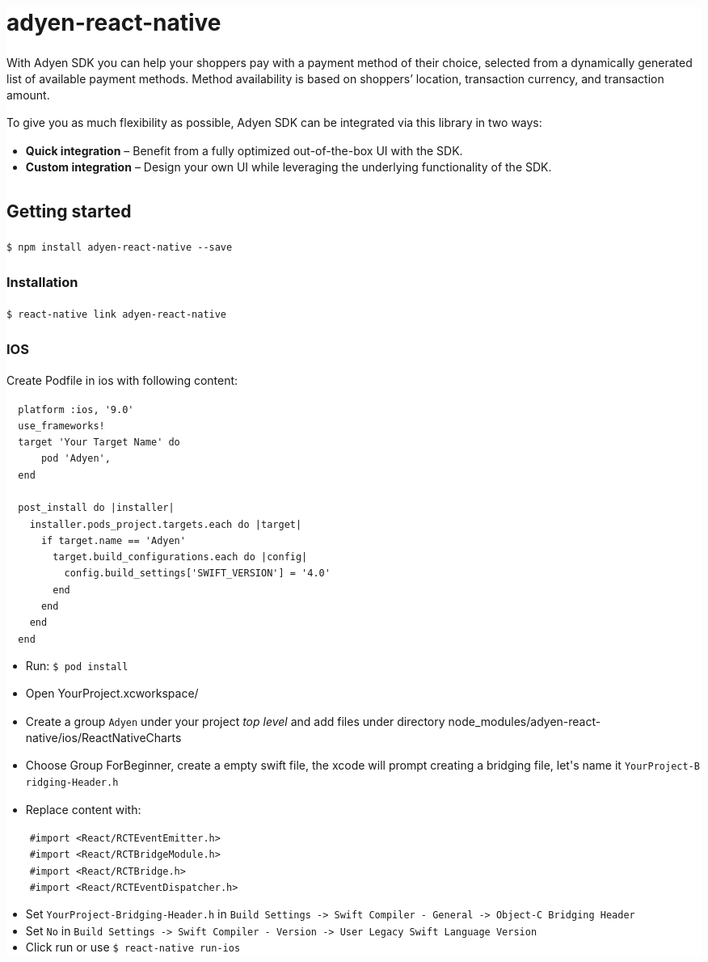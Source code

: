 # adyen-react-native
With Adyen SDK you can help your shoppers pay with a payment method of their choice, selected from a dynamically generated list of available payment methods. Method availability is based on shoppers’ location, transaction currency, and transaction amount.

To give you as much flexibility as possible, Adyen SDK can be integrated via this library in two ways:

* **Quick integration** – Benefit from a fully optimized out-of-the-box UI with the SDK.
* **Custom integration** – Design your own UI while leveraging the underlying functionality of the SDK.

## Getting started

`$ npm install adyen-react-native --save`

### Installation
`$ react-native link adyen-react-native`

### IOS

Create Podfile in ios with following content:
```
  platform :ios, '9.0'
  use_frameworks!
  target 'Your Target Name' do
	  pod 'Adyen',
  end
		
  post_install do |installer|
    installer.pods_project.targets.each do |target|
      if target.name == 'Adyen'
        target.build_configurations.each do |config|
          config.build_settings['SWIFT_VERSION'] = '4.0'
        end
      end
    end
  end
```

* Run:
`$ pod install`

* Open YourProject.xcworkspace/

* Create a group `Adyen` under your project *top level* and add files under directory node_modules/adyen-react-native/ios/ReactNativeCharts

* Choose Group ForBeginner, create a empty swift file, the xcode will prompt creating a bridging file, let's name it `YourProject-Bridging-Header.h`

* Replace content with:
```
    #import <React/RCTEventEmitter.h>
    #import <React/RCTBridgeModule.h>
    #import <React/RCTBridge.h>
    #import <React/RCTEventDispatcher.h>
```
* Set `YourProject-Bridging-Header.h` in `Build Settings -> Swift Compiler - General -> Object-C Bridging Header`   
* Set `No` in `Build Settings -> Swift Compiler - Version -> User Legacy Swift Language Version` 
* Click run or use `$ react-native run-ios`
